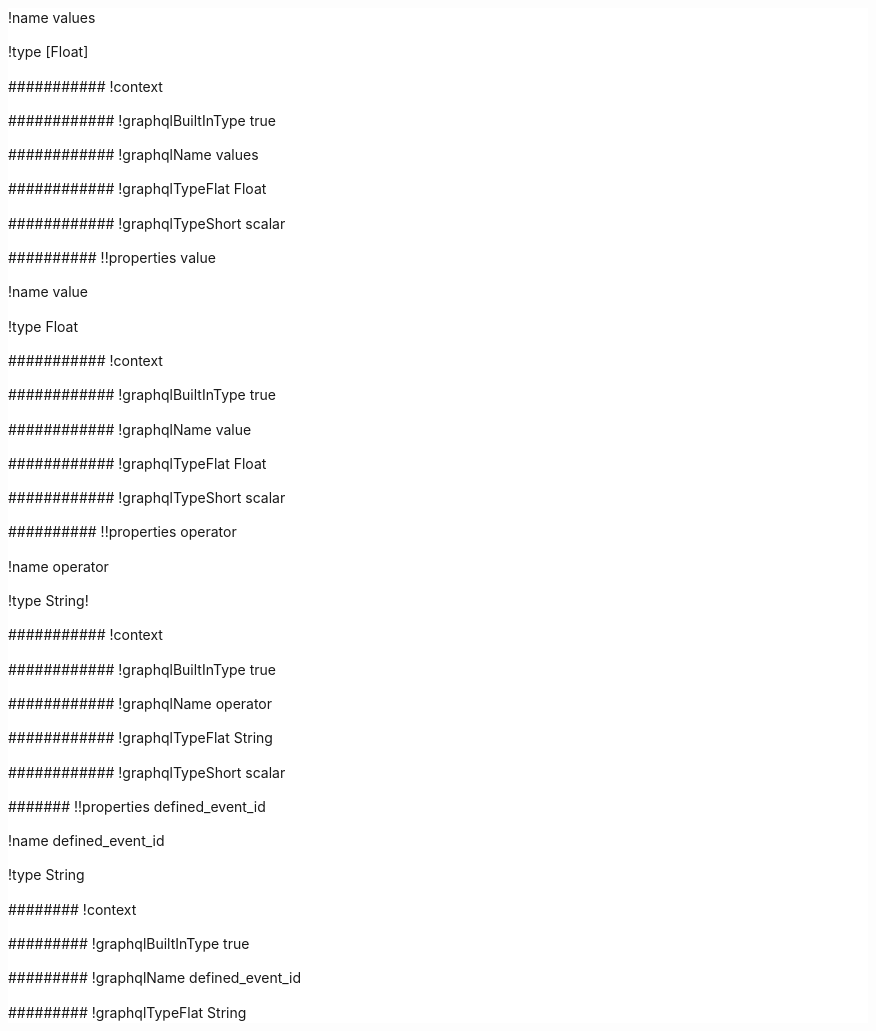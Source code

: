 !name values

!type \[Float]



########### !context

############ !graphqlBuiltInType true

############ !graphqlName values

############ !graphqlTypeFlat Float

############ !graphqlTypeShort scalar

########## !!properties value

!name value

!type Float



########### !context

############ !graphqlBuiltInType true

############ !graphqlName value

############ !graphqlTypeFlat Float

############ !graphqlTypeShort scalar

########## !!properties operator

!name operator

!type String!



########### !context

############ !graphqlBuiltInType true

############ !graphqlName operator

############ !graphqlTypeFlat String

############ !graphqlTypeShort scalar

####### !!properties defined_event_id

!name defined\_event\_id

!type String



######## !context

######### !graphqlBuiltInType true

######### !graphqlName defined_event_id

######### !graphqlTypeFlat String
